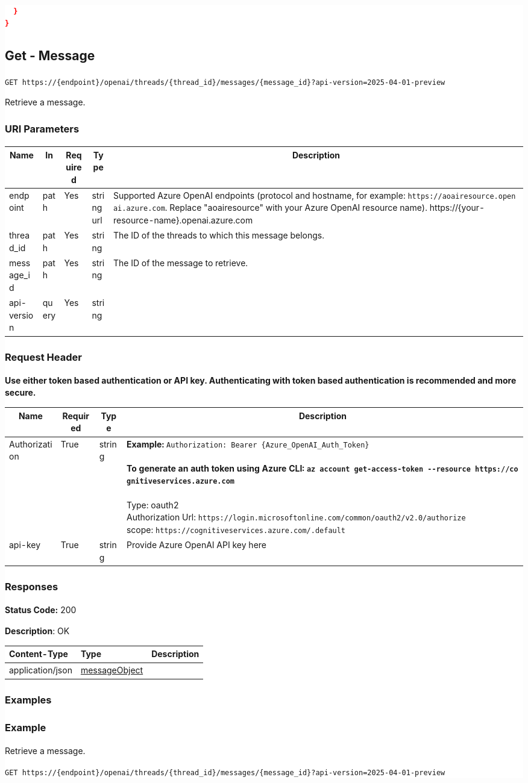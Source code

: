 ```json
  }
}
```

## Get - Message

```HTTP
GET https://{endpoint}/openai/threads/{thread_id}/messages/{message_id}?api-version=2025-04-01-preview
```

Retrieve a message.

### URI Parameters

| Name | In | Required | Type | Description |
|------|------|----------|------|-----------|
| endpoint | path | Yes | string<br>url | Supported Azure OpenAI endpoints (protocol and hostname, for example: `https://aoairesource.openai.azure.com`. Replace "aoairesource" with your Azure OpenAI resource name). https://{your-resource-name}.openai.azure.com |
| thread_id | path | Yes | string | The ID of the threads to which this message belongs. |
| message_id | path | Yes | string | The ID of the message to retrieve. |
| api-version | query | Yes | string |  |

### Request Header

**Use either token based authentication or API key. Authenticating with token based authentication is recommended and more secure.**

| Name | Required | Type | Description |
| --- | --- | --- | --- |
| Authorization | True | string | **Example:** `Authorization: Bearer {Azure_OpenAI_Auth_Token}`<br><br>**To generate an auth token using Azure CLI: `az account get-access-token --resource https://cognitiveservices.azure.com`**<br><br>Type: oauth2<br>Authorization Url: `https://login.microsoftonline.com/common/oauth2/v2.0/authorize`<br>scope: `https://cognitiveservices.azure.com/.default`|
| api-key | True | string | Provide Azure OpenAI API key here |

### Responses

**Status Code:** 200

**Description**: OK 

|**Content-Type**|**Type**|**Description**|
|:---|:---|:---|
|application/json | [messageObject](#messageobject) | |

### Examples

### Example

Retrieve a message.

```HTTP
GET https://{endpoint}/openai/threads/{thread_id}/messages/{message_id}?api-version=2025-04-01-preview

```
